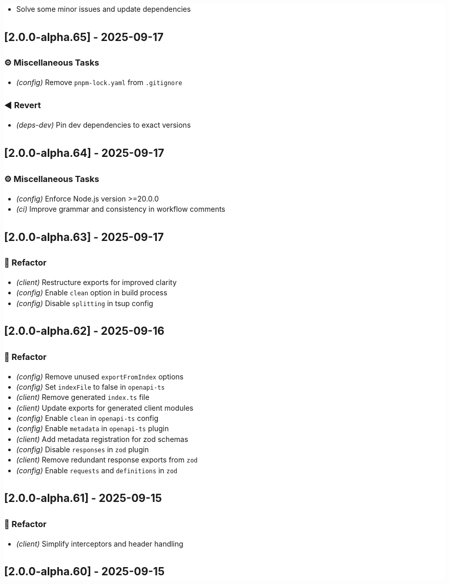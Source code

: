 - Solve some minor issues and update dependencies

## [2.0.0-alpha.65] - 2025-09-17

### ⚙️ Miscellaneous Tasks

- *(config)* Remove `pnpm-lock.yaml` from `.gitignore`

### ◀️ Revert

- *(deps-dev)* Pin dev dependencies to exact versions

## [2.0.0-alpha.64] - 2025-09-17

### ⚙️ Miscellaneous Tasks

- *(config)* Enforce Node.js version >=20.0.0
- *(ci)* Improve grammar and consistency in workflow comments

## [2.0.0-alpha.63] - 2025-09-17

### 🚜 Refactor

- *(client)* Restructure exports for improved clarity
- *(config)* Enable `clean` option in build process
- *(config)* Disable `splitting` in tsup config

## [2.0.0-alpha.62] - 2025-09-16

### 🚜 Refactor

- *(config)* Remove unused `exportFromIndex` options
- *(config)* Set `indexFile` to false in `openapi-ts`
- *(client)* Remove generated `index.ts` file
- *(client)* Update exports for generated client modules
- *(config)* Enable `clean` in `openapi-ts` config
- *(config)* Enable `metadata` in `openapi-ts` plugin
- *(client)* Add metadata registration for zod schemas
- *(config)* Disable `responses` in `zod` plugin
- *(client)* Remove redundant response exports from `zod`
- *(config)* Enable `requests` and `definitions` in `zod`

## [2.0.0-alpha.61] - 2025-09-15

### 🚜 Refactor

- *(client)* Simplify interceptors and header handling

## [2.0.0-alpha.60] - 2025-09-15
